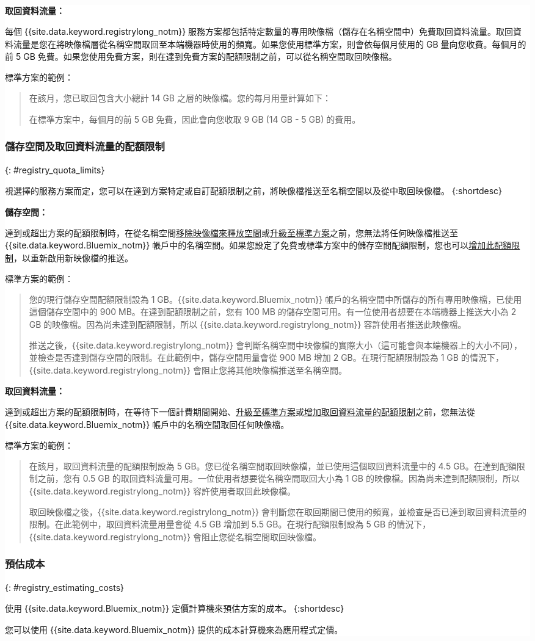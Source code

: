   

**取回資料流量：**

  每個 {{site.data.keyword.registrylong_notm}} 服務方案都包括特定數量的專用映像檔（儲存在名稱空間中）免費取回資料流量。取回資料流量是您在將映像檔層從名稱空間取回至本端機器時使用的頻寬。如果您使用標準方案，則會依每個月使用的 GB 量向您收費。每個月的前 5 GB 免費。如果您使用免費方案，則在達到免費方案的配額限制之前，可以從名稱空間取回映像檔。

  標準方案的範例：

  > 在該月，您已取回包含大小總計 14 GB 之層的映像檔。您的每月用量計算如下：
  >
  > 在標準方案中，每個月的前 5 GB 免費，因此會向您收取 9 GB (14 GB - 5 GB) 的費用。

  

### 儲存空間及取回資料流量的配額限制
{: #registry_quota_limits}

視選擇的服務方案而定，您可以在達到方案特定或自訂配額限制之前，將映像檔推送至名稱空間以及從中取回映像檔。
{:shortdesc}

**儲存空間：**

  達到或超出方案的配額限制時，在從名稱空間[移除映像檔來釋放空間](/docs/services/Registry?topic=registry-registry_quota#registry_quota_freeup)或[升級至標準方案](#registry_plan_upgrade)之前，您無法將任何映像檔推送至 {{site.data.keyword.Bluemix_notm}} 帳戶中的名稱空間。如果您設定了免費或標準方案中的儲存空間配額限制，您也可以[增加此配額限制](/docs/services/Registry?topic=registry-registry_quota#registry_quota_set)，以重新啟用新映像檔的推送。

  標準方案的範例：

  > 您的現行儲存空間配額限制設為 1 GB。{{site.data.keyword.Bluemix_notm}} 帳戶的名稱空間中所儲存的所有專用映像檔，已使用這個儲存空間中的 900 MB。在達到配額限制之前，您有 100 MB 的儲存空間可用。有一位使用者想要在本端機器上推送大小為 2 GB 的映像檔。因為尚未達到配額限制，所以 {{site.data.keyword.registrylong_notm}} 容許使用者推送此映像檔。
  >
  > 推送之後，{{site.data.keyword.registrylong_notm}} 會判斷名稱空間中映像檔的實際大小（這可能會與本端機器上的大小不同），並檢查是否達到儲存空間的限制。在此範例中，儲存空間用量會從 900 MB 增加 2 GB。在現行配額限制設為 1 GB 的情況下，{{site.data.keyword.registrylong_notm}} 會阻止您將其他映像檔推送至名稱空間。

**取回資料流量：**

  達到或超出方案的配額限制時，在等待下一個計費期間開始、[升級至標準方案](#registry_plan_upgrade)或[增加取回資料流量的配額限制](/docs/services/Registry?topic=registry-registry_quota#registry_quota_set)之前，您無法從 {{site.data.keyword.Bluemix_notm}} 帳戶中的名稱空間取回任何映像檔。

  標準方案的範例：

  > 在該月，取回資料流量的配額限制設為 5 GB。您已從名稱空間取回映像檔，並已使用這個取回資料流量中的 4.5 GB。在達到配額限制之前，您有 0.5 GB 的取回資料流量可用。一位使用者想要從名稱空間取回大小為 1 GB 的映像檔。因為尚未達到配額限制，所以 {{site.data.keyword.registrylong_notm}} 容許使用者取回此映像檔。
  >
  > 取回映像檔之後，{{site.data.keyword.registrylong_notm}} 會判斷您在取回期間已使用的頻寬，並檢查是否已達到取回資料流量的限制。在此範例中，取回資料流量用量會從 4.5 GB 增加到 5.5 GB。在現行配額限制設為 5 GB 的情況下，{{site.data.keyword.registrylong_notm}} 會阻止您從名稱空間取回映像檔。

### 預估成本
{: #registry_estimating_costs}

使用 {{site.data.keyword.Bluemix_notm}} 定價計算機來預估方案的成本。
{:shortdesc}

您可以使用 {{site.data.keyword.Bluemix_notm}} 提供的成本計算機來為應用程式定價。
